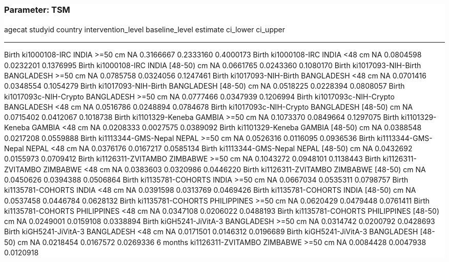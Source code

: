 ### Parameter: TSM


agecat      studyid                 country       intervention_level   baseline_level     estimate    ci_lower    ci_upper
----------  ----------------------  ------------  -------------------  ---------------  ----------  ----------  ----------
Birth       ki1000108-IRC           INDIA         >=50 cm              NA                0.3166667   0.2333160   0.4000173
Birth       ki1000108-IRC           INDIA         <48 cm               NA                0.0804598   0.0232201   0.1376995
Birth       ki1000108-IRC           INDIA         [48-50) cm           NA                0.0661765   0.0243360   0.1080170
Birth       ki1017093-NIH-Birth     BANGLADESH    >=50 cm              NA                0.0785758   0.0324056   0.1247461
Birth       ki1017093-NIH-Birth     BANGLADESH    <48 cm               NA                0.0701416   0.0348554   0.1054279
Birth       ki1017093-NIH-Birth     BANGLADESH    [48-50) cm           NA                0.0518225   0.0228394   0.0808057
Birth       ki1017093c-NIH-Crypto   BANGLADESH    >=50 cm              NA                0.0777466   0.0347939   0.1206994
Birth       ki1017093c-NIH-Crypto   BANGLADESH    <48 cm               NA                0.0516786   0.0248894   0.0784678
Birth       ki1017093c-NIH-Crypto   BANGLADESH    [48-50) cm           NA                0.0715402   0.0412067   0.1018738
Birth       ki1101329-Keneba        GAMBIA        >=50 cm              NA                0.1073370   0.0849664   0.1297075
Birth       ki1101329-Keneba        GAMBIA        <48 cm               NA                0.0208333   0.0027575   0.0389092
Birth       ki1101329-Keneba        GAMBIA        [48-50) cm           NA                0.0388548   0.0217208   0.0559888
Birth       ki1113344-GMS-Nepal     NEPAL         >=50 cm              NA                0.0526316   0.0116095   0.0936536
Birth       ki1113344-GMS-Nepal     NEPAL         <48 cm               NA                0.0376176   0.0167217   0.0585134
Birth       ki1113344-GMS-Nepal     NEPAL         [48-50) cm           NA                0.0432692   0.0155973   0.0709412
Birth       ki1126311-ZVITAMBO      ZIMBABWE      >=50 cm              NA                0.1043272   0.0948101   0.1138443
Birth       ki1126311-ZVITAMBO      ZIMBABWE      <48 cm               NA                0.0383603   0.0320986   0.0446220
Birth       ki1126311-ZVITAMBO      ZIMBABWE      [48-50) cm           NA                0.0450626   0.0394388   0.0506864
Birth       ki1135781-COHORTS       INDIA         >=50 cm              NA                0.0667034   0.0535311   0.0798757
Birth       ki1135781-COHORTS       INDIA         <48 cm               NA                0.0391598   0.0313769   0.0469426
Birth       ki1135781-COHORTS       INDIA         [48-50) cm           NA                0.0537458   0.0446784   0.0628132
Birth       ki1135781-COHORTS       PHILIPPINES   >=50 cm              NA                0.0620429   0.0479448   0.0761411
Birth       ki1135781-COHORTS       PHILIPPINES   <48 cm               NA                0.0347108   0.0206022   0.0488193
Birth       ki1135781-COHORTS       PHILIPPINES   [48-50) cm           NA                0.0249001   0.0159108   0.0338894
Birth       kiGH5241-JiVitA-3       BANGLADESH    >=50 cm              NA                0.0314742   0.0200792   0.0428693
Birth       kiGH5241-JiVitA-3       BANGLADESH    <48 cm               NA                0.0171501   0.0146312   0.0196689
Birth       kiGH5241-JiVitA-3       BANGLADESH    [48-50) cm           NA                0.0218454   0.0167572   0.0269336
6 months    ki1126311-ZVITAMBO      ZIMBABWE      >=50 cm              NA                0.0084428   0.0047938   0.0120918